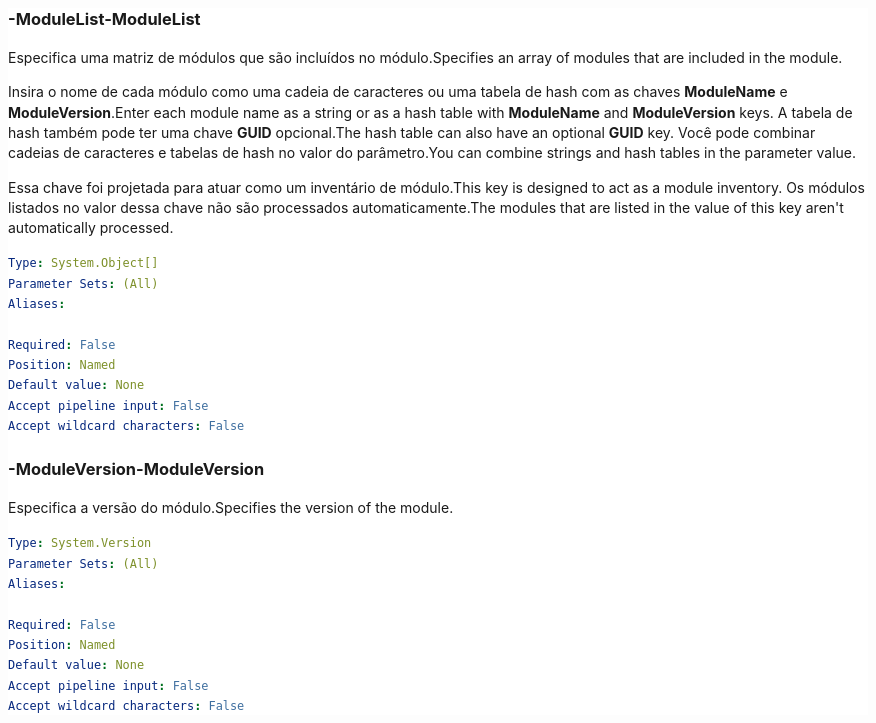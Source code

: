 ### <span data-ttu-id="7c3d9-178">-ModuleList</span><span class="sxs-lookup"><span data-stu-id="7c3d9-178">-ModuleList</span></span>

<span data-ttu-id="7c3d9-179">Especifica uma matriz de módulos que são incluídos no módulo.</span><span class="sxs-lookup"><span data-stu-id="7c3d9-179">Specifies an array of modules that are included in the module.</span></span>

<span data-ttu-id="7c3d9-180">Insira o nome de cada módulo como uma cadeia de caracteres ou uma tabela de hash com as chaves **ModuleName** e **ModuleVersion**.</span><span class="sxs-lookup"><span data-stu-id="7c3d9-180">Enter each module name as a string or as a hash table with **ModuleName** and **ModuleVersion** keys.</span></span> <span data-ttu-id="7c3d9-181">A tabela de hash também pode ter uma chave **GUID** opcional.</span><span class="sxs-lookup"><span data-stu-id="7c3d9-181">The hash table can also have an optional **GUID** key.</span></span> <span data-ttu-id="7c3d9-182">Você pode combinar cadeias de caracteres e tabelas de hash no valor do parâmetro.</span><span class="sxs-lookup"><span data-stu-id="7c3d9-182">You can combine strings and hash tables in the parameter value.</span></span>

<span data-ttu-id="7c3d9-183">Essa chave foi projetada para atuar como um inventário de módulo.</span><span class="sxs-lookup"><span data-stu-id="7c3d9-183">This key is designed to act as a module inventory.</span></span> <span data-ttu-id="7c3d9-184">Os módulos listados no valor dessa chave não são processados automaticamente.</span><span class="sxs-lookup"><span data-stu-id="7c3d9-184">The modules that are listed in the value of this key aren't automatically processed.</span></span>

```yaml
Type: System.Object[]
Parameter Sets: (All)
Aliases:

Required: False
Position: Named
Default value: None
Accept pipeline input: False
Accept wildcard characters: False
```

### <span data-ttu-id="7c3d9-185">-ModuleVersion</span><span class="sxs-lookup"><span data-stu-id="7c3d9-185">-ModuleVersion</span></span>

<span data-ttu-id="7c3d9-186">Especifica a versão do módulo.</span><span class="sxs-lookup"><span data-stu-id="7c3d9-186">Specifies the version of the module.</span></span>

```yaml
Type: System.Version
Parameter Sets: (All)
Aliases:

Required: False
Position: Named
Default value: None
Accept pipeline input: False
Accept wildcard characters: False
```
